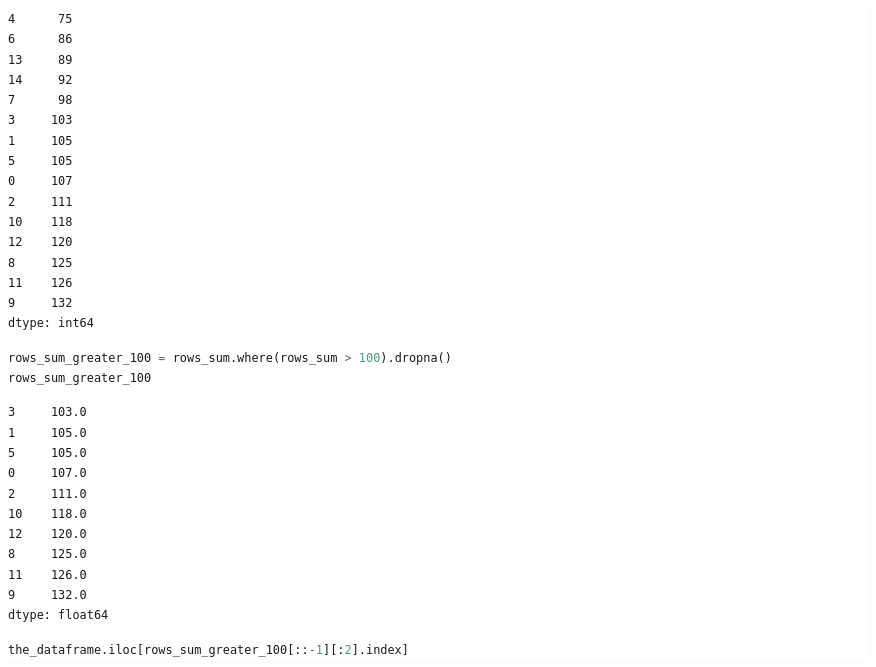 


    4      75
    6      86
    13     89
    14     92
    7      98
    3     103
    1     105
    5     105
    0     107
    2     111
    10    118
    12    120
    8     125
    11    126
    9     132
    dtype: int64




```python
rows_sum_greater_100 = rows_sum.where(rows_sum > 100).dropna()
rows_sum_greater_100
```




    3     103.0
    1     105.0
    5     105.0
    0     107.0
    2     111.0
    10    118.0
    12    120.0
    8     125.0
    11    126.0
    9     132.0
    dtype: float64




```python
the_dataframe.iloc[rows_sum_greater_100[::-1][:2].index]
```




<div>
<style scoped>
    .dataframe tbody tr th:only-of-type {
        vertical-align: middle;
    }

    .dataframe tbody tr th {
        vertical-align: top;
    }
